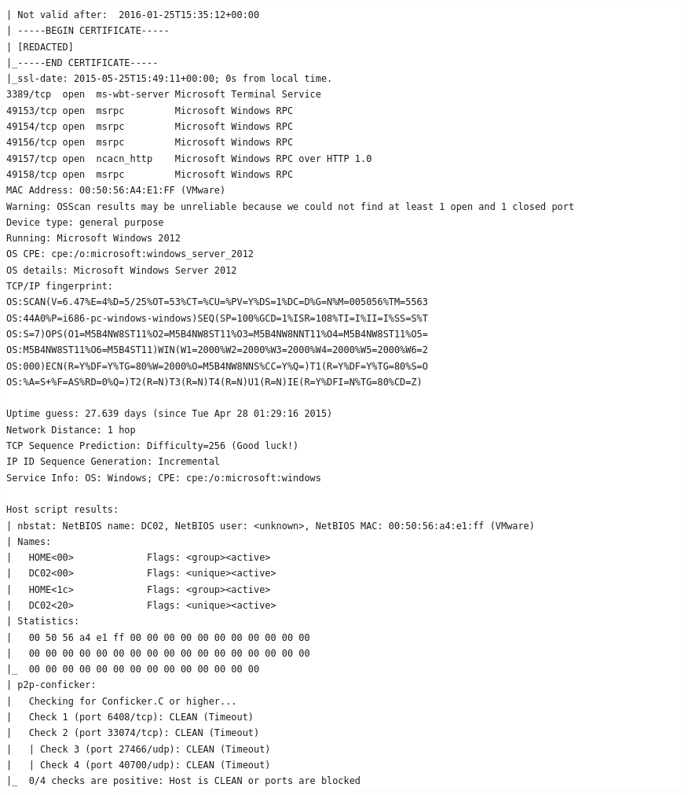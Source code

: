     | Not valid after:  2016-01-25T15:35:12+00:00
    | -----BEGIN CERTIFICATE-----
    | [REDACTED]
    |_-----END CERTIFICATE-----
    |_ssl-date: 2015-05-25T15:49:11+00:00; 0s from local time.
    3389/tcp  open  ms-wbt-server Microsoft Terminal Service
    49153/tcp open  msrpc         Microsoft Windows RPC
    49154/tcp open  msrpc         Microsoft Windows RPC
    49156/tcp open  msrpc         Microsoft Windows RPC
    49157/tcp open  ncacn_http    Microsoft Windows RPC over HTTP 1.0
    49158/tcp open  msrpc         Microsoft Windows RPC
    MAC Address: 00:50:56:A4:E1:FF (VMware)
    Warning: OSScan results may be unreliable because we could not find at least 1 open and 1 closed port
    Device type: general purpose
    Running: Microsoft Windows 2012
    OS CPE: cpe:/o:microsoft:windows_server_2012
    OS details: Microsoft Windows Server 2012
    TCP/IP fingerprint:
    OS:SCAN(V=6.47%E=4%D=5/25%OT=53%CT=%CU=%PV=Y%DS=1%DC=D%G=N%M=005056%TM=5563
    OS:44A0%P=i686-pc-windows-windows)SEQ(SP=100%GCD=1%ISR=108%TI=I%II=I%SS=S%T
    OS:S=7)OPS(O1=M5B4NW8ST11%O2=M5B4NW8ST11%O3=M5B4NW8NNT11%O4=M5B4NW8ST11%O5=
    OS:M5B4NW8ST11%O6=M5B4ST11)WIN(W1=2000%W2=2000%W3=2000%W4=2000%W5=2000%W6=2
    OS:000)ECN(R=Y%DF=Y%TG=80%W=2000%O=M5B4NW8NNS%CC=Y%Q=)T1(R=Y%DF=Y%TG=80%S=O
    OS:%A=S+%F=AS%RD=0%Q=)T2(R=N)T3(R=N)T4(R=N)U1(R=N)IE(R=Y%DFI=N%TG=80%CD=Z)
    
    Uptime guess: 27.639 days (since Tue Apr 28 01:29:16 2015)
    Network Distance: 1 hop
    TCP Sequence Prediction: Difficulty=256 (Good luck!)
    IP ID Sequence Generation: Incremental
    Service Info: OS: Windows; CPE: cpe:/o:microsoft:windows
    
    Host script results:
    | nbstat: NetBIOS name: DC02, NetBIOS user: <unknown>, NetBIOS MAC: 00:50:56:a4:e1:ff (VMware)
    | Names:
    |   HOME<00>             Flags: <group><active>
    |   DC02<00>             Flags: <unique><active>
    |   HOME<1c>             Flags: <group><active>
    |   DC02<20>             Flags: <unique><active>
    | Statistics:
    |   00 50 56 a4 e1 ff 00 00 00 00 00 00 00 00 00 00 00
    |   00 00 00 00 00 00 00 00 00 00 00 00 00 00 00 00 00
    |_  00 00 00 00 00 00 00 00 00 00 00 00 00 00
    | p2p-conficker: 
    |   Checking for Conficker.C or higher...
    |   Check 1 (port 6408/tcp): CLEAN (Timeout)
    |   Check 2 (port 33074/tcp): CLEAN (Timeout)
    |   | Check 3 (port 27466/udp): CLEAN (Timeout)
    |   | Check 4 (port 40700/udp): CLEAN (Timeout)
    |_  0/4 checks are positive: Host is CLEAN or ports are blocked

 [1]: https://technet.microsoft.com/en-us/library/security/ms15-034.aspx
 [2]: https://support.microsoft.com/en-us/kb/3042553
 [3]: http://nmap.org
 [4]: images/Image-1.png
 [5]: images/Image-4.png
 [6]: http://nmap.org/book/man-os-detection.html
 [7]: images/Screen-Shot-2015-05-26-at-10.45.41.png
 [8]: https://support.microsoft.com/en-us/kb/929851
 [9]: https://nmap.org/nsedoc/lib/shortport.html#http
 [10]: http://seclists.org/nmap-dev/2010/q3/304
 [11]: https://thesprawl.org/research/writing-nse-scripts-for-vulnerability-scanning
 [12]: https://thesprawl.org/research/writing-nse-scripts-for-vulnerability-scanning/#aggregating-output
 [13]: https://twitter.com/mylesagray